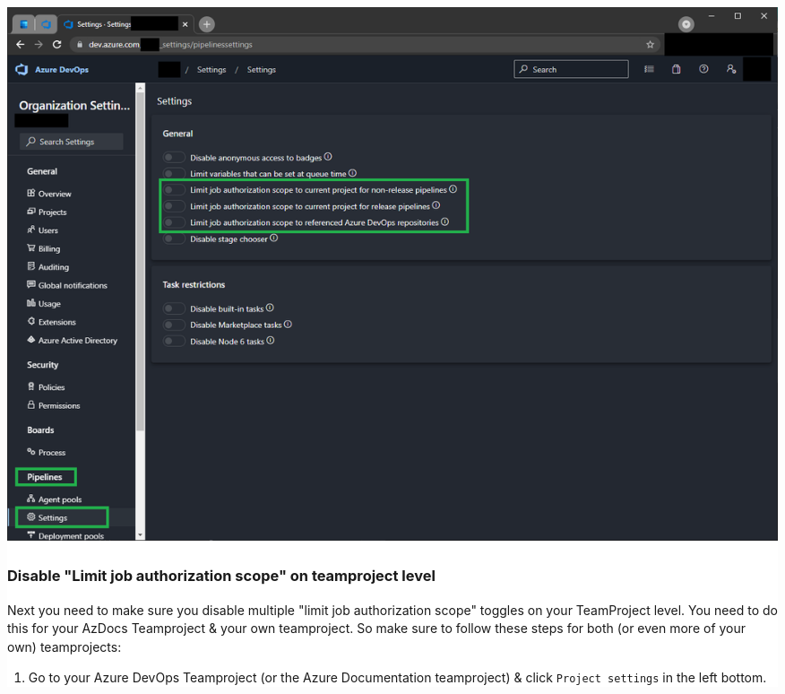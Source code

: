 ![Limit job on org lvl](../../../wiki_images/limit_job_scope_organization_2.png)

### Disable "Limit job authorization scope" on teamproject level

Next you need to make sure you disable multiple "limit job authorization scope" toggles on your TeamProject level. You need to do this for your AzDocs Teamproject & your own teamproject. So make sure to follow these steps for both (or even more of your own) teamprojects:

1. Go to your Azure DevOps Teamproject (or the Azure Documentation teamproject) & click `Project settings` in the left bottom.
